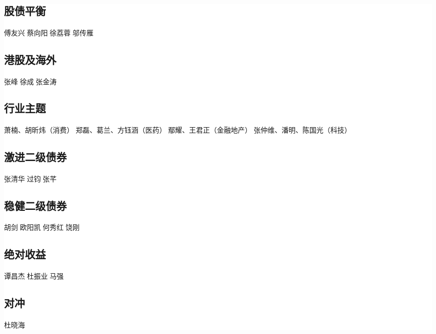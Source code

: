 
## 股债平衡


傅友兴
蔡向阳
徐荔蓉
邬传雁


## 港股及海外


张峰
徐成
张金涛


## 行业主题


萧楠、胡昕炜（消费）
郑磊、葛兰、方钰涵（医药）
鄢耀、王君正（金融地产）
张仲维、潘明、陈国光（科技）


## 激进二级债券


张清华
过钧
张芊


## 稳健二级债券


胡剑
欧阳凯
何秀红
饶刚


## 绝对收益

谭昌杰
杜振业
马强

## 对冲

杜晓海

